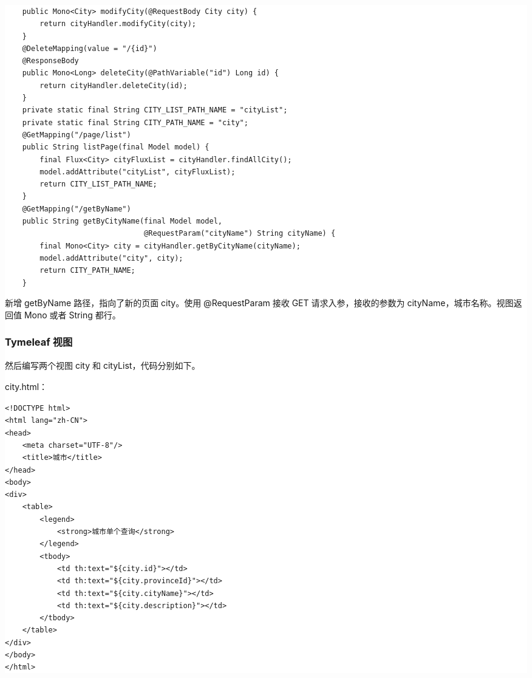 ```
    public Mono<City> modifyCity(@RequestBody City city) {
        return cityHandler.modifyCity(city);
    }
    @DeleteMapping(value = "/{id}")
    @ResponseBody
    public Mono<Long> deleteCity(@PathVariable("id") Long id) {
        return cityHandler.deleteCity(id);
    }
    private static final String CITY_LIST_PATH_NAME = "cityList";
    private static final String CITY_PATH_NAME = "city";
    @GetMapping("/page/list")
    public String listPage(final Model model) {
        final Flux<City> cityFluxList = cityHandler.findAllCity();
        model.addAttribute("cityList", cityFluxList);
        return CITY_LIST_PATH_NAME;
    }
    @GetMapping("/getByName")
    public String getByCityName(final Model model,
                                @RequestParam("cityName") String cityName) {
        final Mono<City> city = cityHandler.getByCityName(cityName);
        model.addAttribute("city", city);
        return CITY_PATH_NAME;
    }
```

新增 getByName 路径，指向了新的页面 city。使用 @RequestParam 接收 GET 请求入参，接收的参数为 cityName，城市名称。视图返回值 Mono 或者 String 都行。

### Tymeleaf 视图

然后编写两个视图 city 和 cityList，代码分别如下。

city.html：

```
<!DOCTYPE html>
<html lang="zh-CN">
<head>
    <meta charset="UTF-8"/>
    <title>城市</title>
</head>
<body>
<div>
    <table>
        <legend>
            <strong>城市单个查询</strong>
        </legend>
        <tbody>
            <td th:text="${city.id}"></td>
            <td th:text="${city.provinceId}"></td>
            <td th:text="${city.cityName}"></td>
            <td th:text="${city.description}"></td>
        </tbody>
    </table>
</div>
</body>
</html>
```
